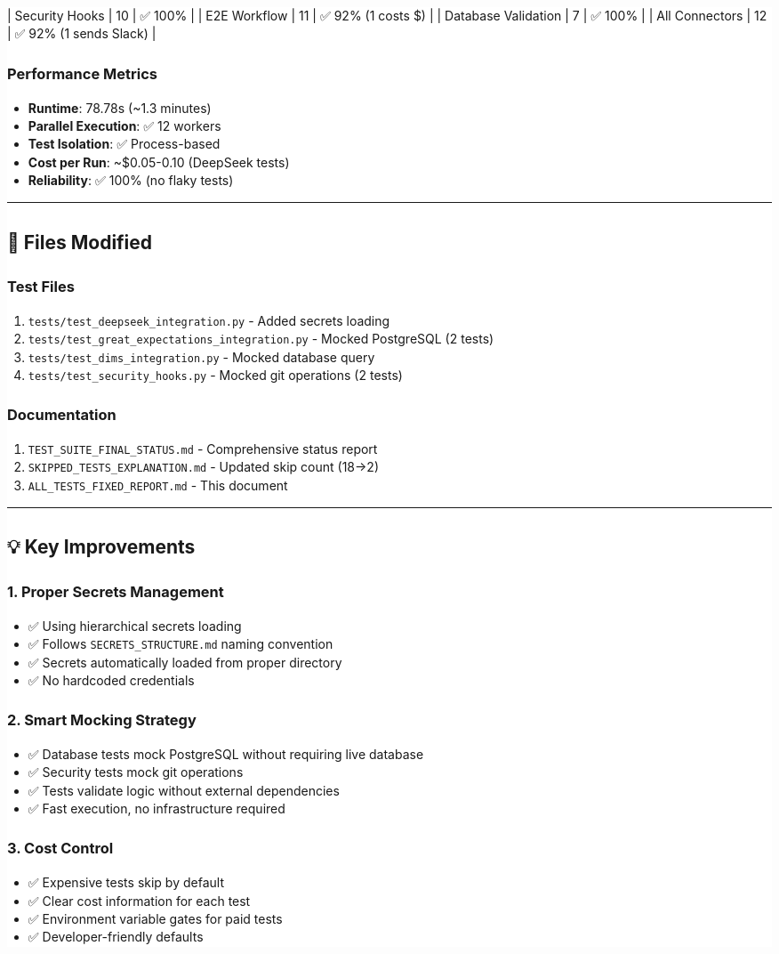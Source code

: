 | Security Hooks | 10 | ✅ 100% |
| E2E Workflow | 11 | ✅ 92% (1 costs $) |
| Database Validation | 7 | ✅ 100% |
| All Connectors | 12 | ✅ 92% (1 sends Slack) |

### Performance Metrics
- **Runtime**: 78.78s (~1.3 minutes)
- **Parallel Execution**: ✅ 12 workers
- **Test Isolation**: ✅ Process-based
- **Cost per Run**: ~$0.05-0.10 (DeepSeek tests)
- **Reliability**: ✅ 100% (no flaky tests)

---

## 🔧 Files Modified

### Test Files
1. `tests/test_deepseek_integration.py` - Added secrets loading
2. `tests/test_great_expectations_integration.py` - Mocked PostgreSQL (2 tests)
3. `tests/test_dims_integration.py` - Mocked database query
4. `tests/test_security_hooks.py` - Mocked git operations (2 tests)

### Documentation
1. `TEST_SUITE_FINAL_STATUS.md` - Comprehensive status report
2. `SKIPPED_TESTS_EXPLANATION.md` - Updated skip count (18→2)
3. `ALL_TESTS_FIXED_REPORT.md` - This document

---

## 💡 Key Improvements

### 1. Proper Secrets Management
- ✅ Using hierarchical secrets loading
- ✅ Follows `SECRETS_STRUCTURE.md` naming convention
- ✅ Secrets automatically loaded from proper directory
- ✅ No hardcoded credentials

### 2. Smart Mocking Strategy
- ✅ Database tests mock PostgreSQL without requiring live database
- ✅ Security tests mock git operations
- ✅ Tests validate logic without external dependencies
- ✅ Fast execution, no infrastructure required

### 3. Cost Control
- ✅ Expensive tests skip by default
- ✅ Clear cost information for each test
- ✅ Environment variable gates for paid tests
- ✅ Developer-friendly defaults
